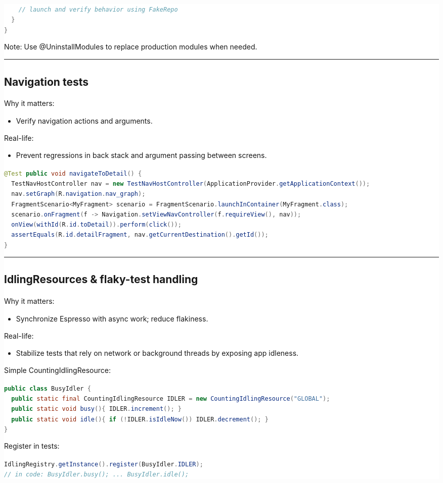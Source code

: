 ```java
    // launch and verify behavior using FakeRepo
  }
}
```

Note: Use @UninstallModules to replace production modules when needed.

---

## Navigation tests

Why it matters:
- Verify navigation actions and arguments.

Real-life:
- Prevent regressions in back stack and argument passing between screens.

```java
@Test public void navigateToDetail() {
  TestNavHostController nav = new TestNavHostController(ApplicationProvider.getApplicationContext());
  nav.setGraph(R.navigation.nav_graph);
  FragmentScenario<MyFragment> scenario = FragmentScenario.launchInContainer(MyFragment.class);
  scenario.onFragment(f -> Navigation.setViewNavController(f.requireView(), nav));
  onView(withId(R.id.toDetail)).perform(click());
  assertEquals(R.id.detailFragment, nav.getCurrentDestination().getId());
}
```

---

## IdlingResources & flaky-test handling

Why it matters:
- Synchronize Espresso with async work; reduce flakiness.

Real-life:
- Stabilize tests that rely on network or background threads by exposing app idleness.

Simple CountingIdlingResource:

```java
public class BusyIdler {
  public static final CountingIdlingResource IDLER = new CountingIdlingResource("GLOBAL");
  public static void busy(){ IDLER.increment(); }
  public static void idle(){ if (!IDLER.isIdleNow()) IDLER.decrement(); }
}
```

Register in tests:

```java
IdlingRegistry.getInstance().register(BusyIdler.IDLER);
// in code: BusyIdler.busy(); ... BusyIdler.idle();
```
